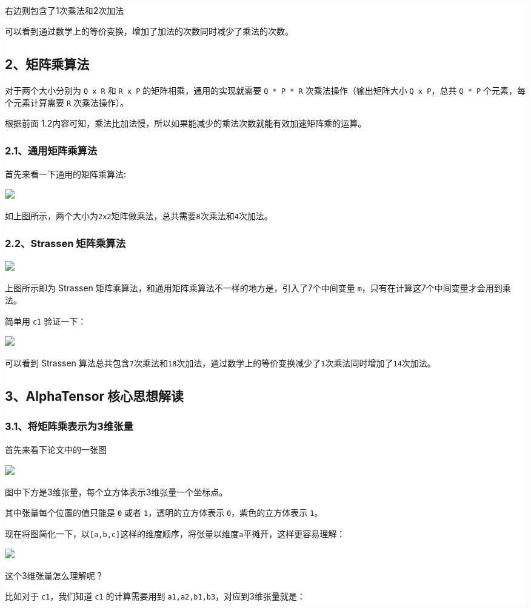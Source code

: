 右边则包含了1次乘法和2次加法

可以看到通过数学上的等价变换，增加了加法的次数同时减少了乘法的次数。

## 2、矩阵乘算法

对于两个大小分别为 `Q x R` 和 `R x P` 的矩阵相乘，通用的实现就需要 `Q * P * R` 次乘法操作（输出矩阵大小 `Q x P`，总共 `Q * P` 个元素，每个元素计算需要 `R` 次乘法操作）。

根据前面 1.2内容可知，乘法比加法慢，所以如果能减少的乘法次数就能有效加速矩阵乘的运算。

### 2.1、通用矩阵乘算法

首先来看一下通用的矩阵乘算法:

![](https://files.mdnice.com/user/7704/21b174d9-dda3-4dca-bb9c-3da25858235a.png)

如上图所示，两个大小为`2x2`矩阵做乘法，总共需要`8`次乘法和`4`次加法。

### 2.2、Strassen 矩阵乘算法


![](https://files.mdnice.com/user/7704/de6be791-02a8-4ec2-8b52-f180a0f4d2d3.png)

上图所示即为 Strassen 矩阵乘算法，和通用矩阵乘算法不一样的地方是，引入了7个中间变量 `m`，只有在计算这7个中间变量才会用到乘法。

简单用 `c1` 验证一下：


![](https://files.mdnice.com/user/7704/14f19c10-8f1d-4cc1-b18e-f50afdf2e435.png)


可以看到 Strassen 算法总共包含`7`次乘法和`18`次加法，通过数学上的等价变换减少了`1`次乘法同时增加了`14`次加法。

## 3、AlphaTensor 核心思想解读

### 3.1、将矩阵乘表示为3维张量

首先来看下论文中的一张图

![](https://files.mdnice.com/user/7704/92a59600-392c-4dea-9ae8-385164685fc8.png)

图中下方是3维张量，每个立方体表示3维张量一个坐标点。

其中张量每个位置的值只能是 `0` 或者 `1`，透明的立方体表示 `0`，紫色的立方体表示 `1`。

现在将图简化一下，以`[a,b,c]`这样的维度顺序，将张量以维度`a`平摊开，这样更容易理解：


![](https://files.mdnice.com/user/7704/c657e6ad-cac0-4140-ae3a-767a9348d3b1.png)



这个3维张量怎么理解呢？

比如对于 `c1`，我们知道 `c1` 的计算需要用到 `a1,a2,b1,b3`，对应到3维张量就是：

